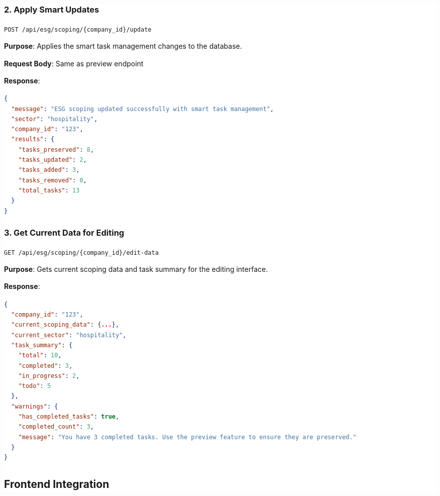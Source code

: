 ### 2. Apply Smart Updates
```http
POST /api/esg/scoping/{company_id}/update
```

**Purpose**: Applies the smart task management changes to the database.

**Request Body**: Same as preview endpoint

**Response**:
```json
{
  "message": "ESG scoping updated successfully with smart task management",
  "sector": "hospitality",
  "company_id": "123",
  "results": {
    "tasks_preserved": 8,
    "tasks_updated": 2, 
    "tasks_added": 3,
    "tasks_removed": 0,
    "total_tasks": 13
  }
}
```

### 3. Get Current Data for Editing
```http
GET /api/esg/scoping/{company_id}/edit-data
```

**Purpose**: Gets current scoping data and task summary for the editing interface.

**Response**:
```json
{
  "company_id": "123",
  "current_scoping_data": {...},
  "current_sector": "hospitality",
  "task_summary": {
    "total": 10,
    "completed": 3,
    "in_progress": 2,
    "todo": 5
  },
  "warnings": {
    "has_completed_tasks": true,
    "completed_count": 3,
    "message": "You have 3 completed tasks. Use the preview feature to ensure they are preserved."
  }
}
```

## Frontend Integration
